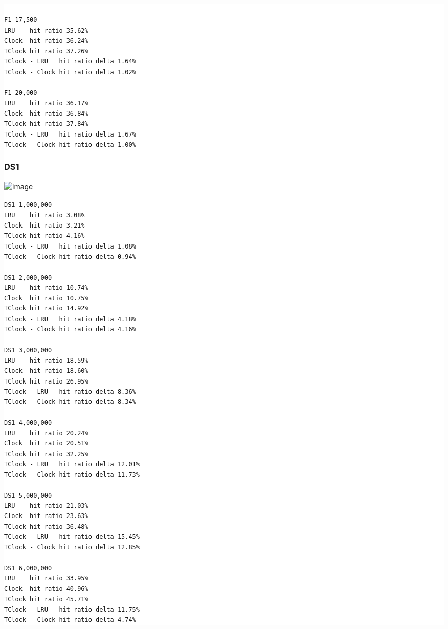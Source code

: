 ```

F1 17,500
LRU    hit ratio 35.62%
Clock  hit ratio 36.24%
TClock hit ratio 37.26%
TClock - LRU   hit ratio delta 1.64%
TClock - Clock hit ratio delta 1.02%

F1 20,000
LRU    hit ratio 36.17%
Clock  hit ratio 36.84%
TClock hit ratio 37.84%
TClock - LRU   hit ratio delta 1.67%
TClock - Clock hit ratio delta 1.00%
```

### DS1



![image](https://github.com/falsandtru/true-clock/assets/3143368/09ccf726-e137-4e97-8a9b-ff3c39d994d7)

```
DS1 1,000,000
LRU    hit ratio 3.08%
Clock  hit ratio 3.21%
TClock hit ratio 4.16%
TClock - LRU   hit ratio delta 1.08%
TClock - Clock hit ratio delta 0.94%

DS1 2,000,000
LRU    hit ratio 10.74%
Clock  hit ratio 10.75%
TClock hit ratio 14.92%
TClock - LRU   hit ratio delta 4.18%
TClock - Clock hit ratio delta 4.16%

DS1 3,000,000
LRU    hit ratio 18.59%
Clock  hit ratio 18.60%
TClock hit ratio 26.95%
TClock - LRU   hit ratio delta 8.36%
TClock - Clock hit ratio delta 8.34%

DS1 4,000,000
LRU    hit ratio 20.24%
Clock  hit ratio 20.51%
TClock hit ratio 32.25%
TClock - LRU   hit ratio delta 12.01%
TClock - Clock hit ratio delta 11.73%

DS1 5,000,000
LRU    hit ratio 21.03%
Clock  hit ratio 23.63%
TClock hit ratio 36.48%
TClock - LRU   hit ratio delta 15.45%
TClock - Clock hit ratio delta 12.85%

DS1 6,000,000
LRU    hit ratio 33.95%
Clock  hit ratio 40.96%
TClock hit ratio 45.71%
TClock - LRU   hit ratio delta 11.75%
TClock - Clock hit ratio delta 4.74%
```